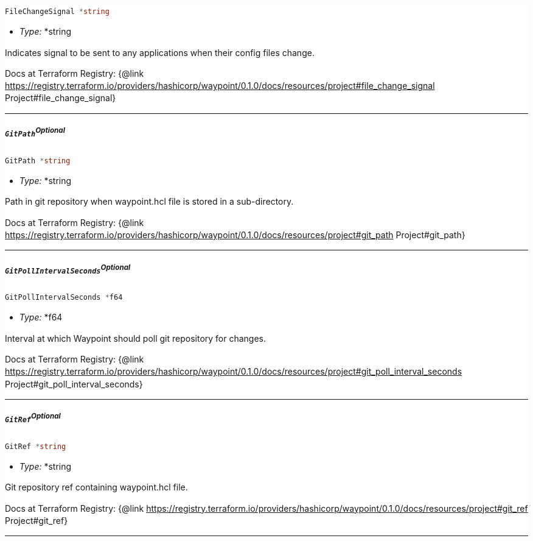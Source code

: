 ```go
FileChangeSignal *string
```

- *Type:* *string

Indicates signal to be sent to any applications when their config files change.

Docs at Terraform Registry: {@link https://registry.terraform.io/providers/hashicorp/waypoint/0.1.0/docs/resources/project#file_change_signal Project#file_change_signal}

---

##### `GitPath`<sup>Optional</sup> <a name="GitPath" id="@cdktf/provider-waypoint.project.ProjectDataSourceGit.property.gitPath"></a>

```go
GitPath *string
```

- *Type:* *string

Path in git repository when waypoint.hcl file is stored in a sub-directory.

Docs at Terraform Registry: {@link https://registry.terraform.io/providers/hashicorp/waypoint/0.1.0/docs/resources/project#git_path Project#git_path}

---

##### `GitPollIntervalSeconds`<sup>Optional</sup> <a name="GitPollIntervalSeconds" id="@cdktf/provider-waypoint.project.ProjectDataSourceGit.property.gitPollIntervalSeconds"></a>

```go
GitPollIntervalSeconds *f64
```

- *Type:* *f64

Interval at which Waypoint should poll git repository for changes.

Docs at Terraform Registry: {@link https://registry.terraform.io/providers/hashicorp/waypoint/0.1.0/docs/resources/project#git_poll_interval_seconds Project#git_poll_interval_seconds}

---

##### `GitRef`<sup>Optional</sup> <a name="GitRef" id="@cdktf/provider-waypoint.project.ProjectDataSourceGit.property.gitRef"></a>

```go
GitRef *string
```

- *Type:* *string

Git repository ref containing waypoint.hcl file.

Docs at Terraform Registry: {@link https://registry.terraform.io/providers/hashicorp/waypoint/0.1.0/docs/resources/project#git_ref Project#git_ref}

---
